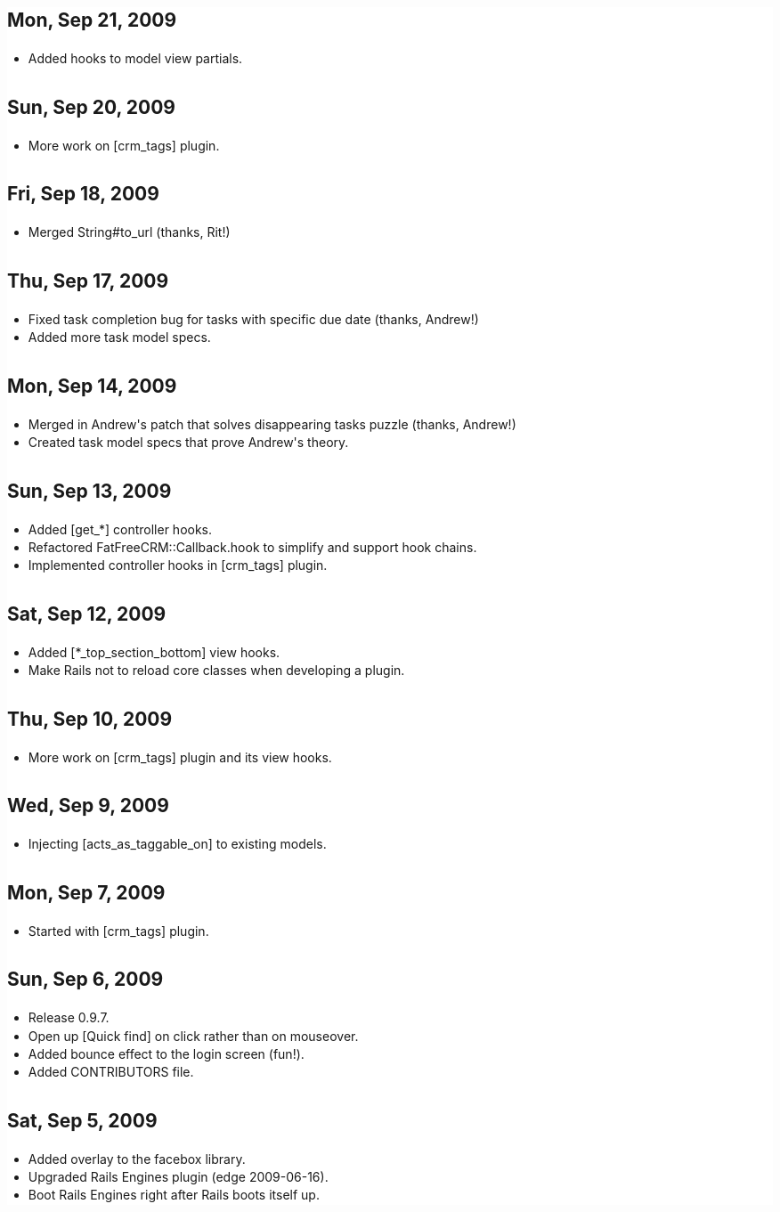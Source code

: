 Mon, Sep 21, 2009
---------------------------------------------------------------------
- Added hooks to model view partials.

Sun, Sep 20, 2009
---------------------------------------------------------------------
- More work on [crm_tags] plugin.

Fri, Sep 18, 2009
---------------------------------------------------------------------
- Merged String#to_url (thanks, Rit!)

Thu, Sep 17, 2009
---------------------------------------------------------------------
- Fixed task completion bug for tasks with specific due date (thanks, Andrew!)
- Added more task model specs.

Mon, Sep 14, 2009
---------------------------------------------------------------------
- Merged in Andrew's patch that solves disappearing tasks puzzle (thanks, Andrew!)
- Created task model specs that prove Andrew's theory.

Sun, Sep 13, 2009
---------------------------------------------------------------------
- Added [get_*] controller hooks.
- Refactored FatFreeCRM::Callback.hook to simplify and support hook chains.
- Implemented controller hooks in [crm_tags] plugin.

Sat, Sep 12, 2009
---------------------------------------------------------------------
- Added [*_top_section_bottom] view hooks.
- Make Rails not to reload core classes when developing a plugin.

Thu, Sep 10, 2009
---------------------------------------------------------------------
- More work on [crm_tags] plugin and its view hooks.

Wed, Sep 9, 2009
---------------------------------------------------------------------
- Injecting [acts_as_taggable_on] to existing models.

Mon, Sep 7, 2009
---------------------------------------------------------------------
- Started with [crm_tags] plugin.

Sun, Sep 6, 2009
---------------------------------------------------------------------
- Release 0.9.7.
- Open up [Quick find] on click rather than on mouseover.
- Added bounce effect to the login screen (fun!).
- Added CONTRIBUTORS file.

Sat, Sep 5, 2009
---------------------------------------------------------------------
- Added overlay to the facebox library.
- Upgraded Rails Engines plugin (edge 2009-06-16).
- Boot Rails Engines right after Rails boots itself up.
